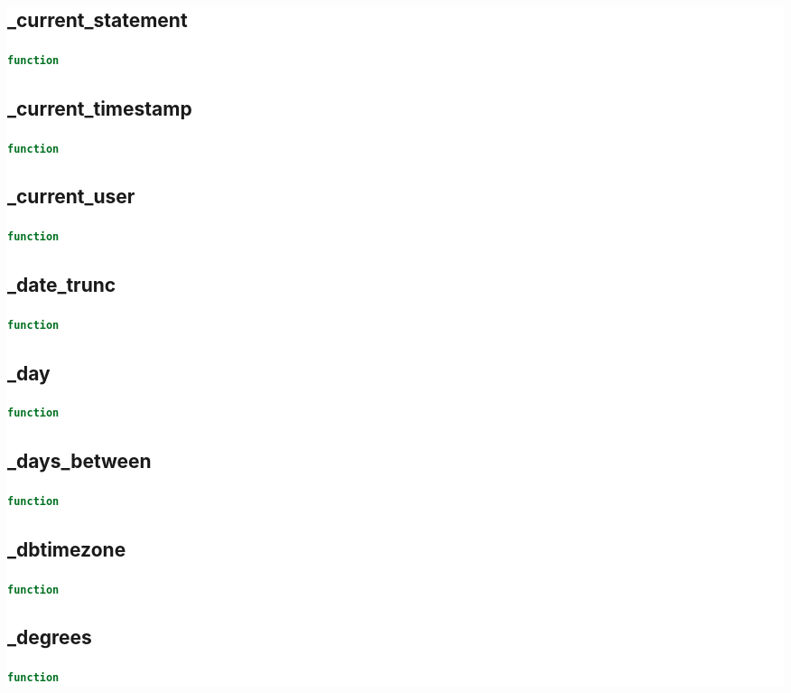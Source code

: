 ## _current_statement


```lua
function
```

## _current_timestamp


```lua
function
```

## _current_user


```lua
function
```

## _date_trunc


```lua
function
```

## _day


```lua
function
```

## _days_between


```lua
function
```

## _dbtimezone


```lua
function
```

## _degrees


```lua
function
```
